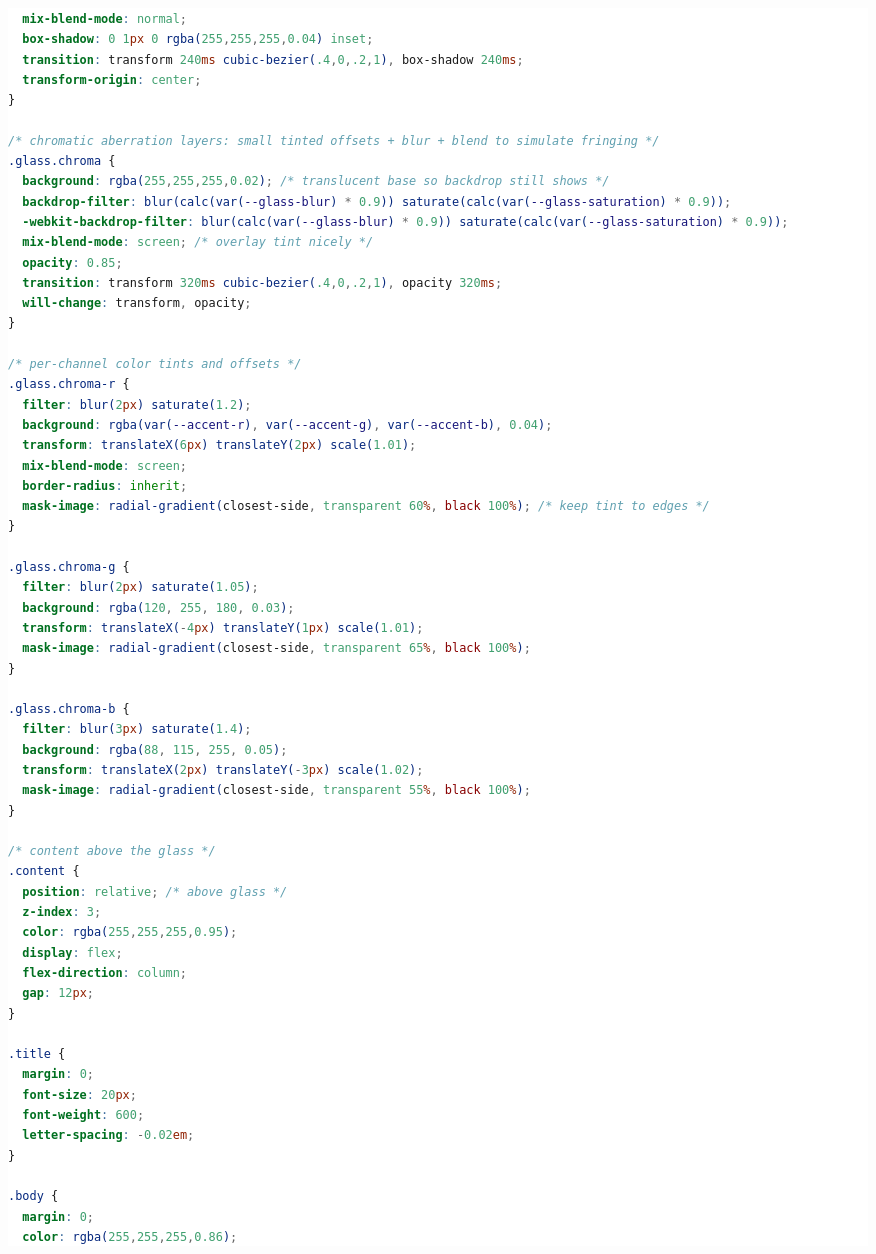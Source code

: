 ```scss
  mix-blend-mode: normal;
  box-shadow: 0 1px 0 rgba(255,255,255,0.04) inset;
  transition: transform 240ms cubic-bezier(.4,0,.2,1), box-shadow 240ms;
  transform-origin: center;
}

/* chromatic aberration layers: small tinted offsets + blur + blend to simulate fringing */
.glass.chroma {
  background: rgba(255,255,255,0.02); /* translucent base so backdrop still shows */
  backdrop-filter: blur(calc(var(--glass-blur) * 0.9)) saturate(calc(var(--glass-saturation) * 0.9));
  -webkit-backdrop-filter: blur(calc(var(--glass-blur) * 0.9)) saturate(calc(var(--glass-saturation) * 0.9));
  mix-blend-mode: screen; /* overlay tint nicely */
  opacity: 0.85;
  transition: transform 320ms cubic-bezier(.4,0,.2,1), opacity 320ms;
  will-change: transform, opacity;
}

/* per-channel color tints and offsets */
.glass.chroma-r {
  filter: blur(2px) saturate(1.2);
  background: rgba(var(--accent-r), var(--accent-g), var(--accent-b), 0.04);
  transform: translateX(6px) translateY(2px) scale(1.01);
  mix-blend-mode: screen;
  border-radius: inherit;
  mask-image: radial-gradient(closest-side, transparent 60%, black 100%); /* keep tint to edges */
}

.glass.chroma-g {
  filter: blur(2px) saturate(1.05);
  background: rgba(120, 255, 180, 0.03);
  transform: translateX(-4px) translateY(1px) scale(1.01);
  mask-image: radial-gradient(closest-side, transparent 65%, black 100%);
}

.glass.chroma-b {
  filter: blur(3px) saturate(1.4);
  background: rgba(88, 115, 255, 0.05);
  transform: translateX(2px) translateY(-3px) scale(1.02);
  mask-image: radial-gradient(closest-side, transparent 55%, black 100%);
}

/* content above the glass */
.content {
  position: relative; /* above glass */
  z-index: 3;
  color: rgba(255,255,255,0.95);
  display: flex;
  flex-direction: column;
  gap: 12px;
}

.title {
  margin: 0;
  font-size: 20px;
  font-weight: 600;
  letter-spacing: -0.02em;
}

.body {
  margin: 0;
  color: rgba(255,255,255,0.86);
```